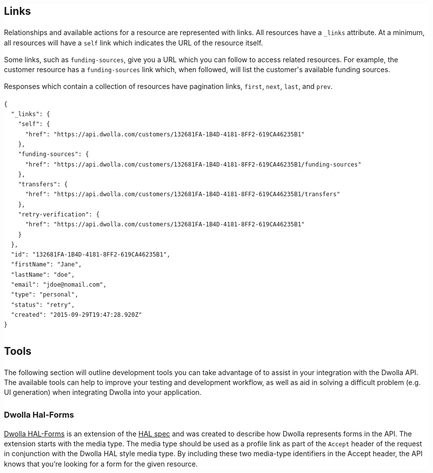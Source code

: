 ## Links

Relationships and available actions for a resource are represented with links.  All resources have a `_links` attribute.  At a minimum, all resources will have a `self` link which indicates the URL of the resource itself.

Some links, such as `funding-sources`, give you a URL which you can follow to access related resources.  For example, the customer resource has a `funding-sources` link which, when followed, will list the customer's available funding sources.

Responses which contain a collection of resources have pagination links, `first`, `next`, `last`, and `prev`.

```noselect
{
  "_links": {
    "self": {
      "href": "https://api.dwolla.com/customers/132681FA-1B4D-4181-8FF2-619CA46235B1"
    },
    "funding-sources": {
      "href": "https://api.dwolla.com/customers/132681FA-1B4D-4181-8FF2-619CA46235B1/funding-sources"
    },
    "transfers": {
      "href": "https://api.dwolla.com/customers/132681FA-1B4D-4181-8FF2-619CA46235B1/transfers"
    },
    "retry-verification": {
      "href": "https://api.dwolla.com/customers/132681FA-1B4D-4181-8FF2-619CA46235B1"
    }
  },
  "id": "132681FA-1B4D-4181-8FF2-619CA46235B1",
  "firstName": "Jane",
  "lastName": "doe",
  "email": "jdoe@nomail.com",
  "type": "personal",
  "status": "retry",
  "created": "2015-09-29T19:47:28.920Z"
}
```

## Tools

The following section will outline development tools you can take advantage of to assist in your integration with the Dwolla API. The available tools can help to improve your testing and development workflow, as well as aid in solving a difficult problem (e.g. UI generation) when integrating Dwolla into your application.

### Dwolla Hal-Forms
[Dwolla HAL-Forms](https://github.com/Dwolla/hal-forms) is an extension of the [HAL spec](http://stateless.co/hal_specification.html) and was created to describe how Dwolla represents forms in the API. The extension starts with the media type. The media type should be used as a profile link as part of the `Accept` header of the request in conjunction with the Dwolla HAL style media type. By including these two media-type identifiers in the Accept header, the API knows that you’re looking for a form for the given resource.
